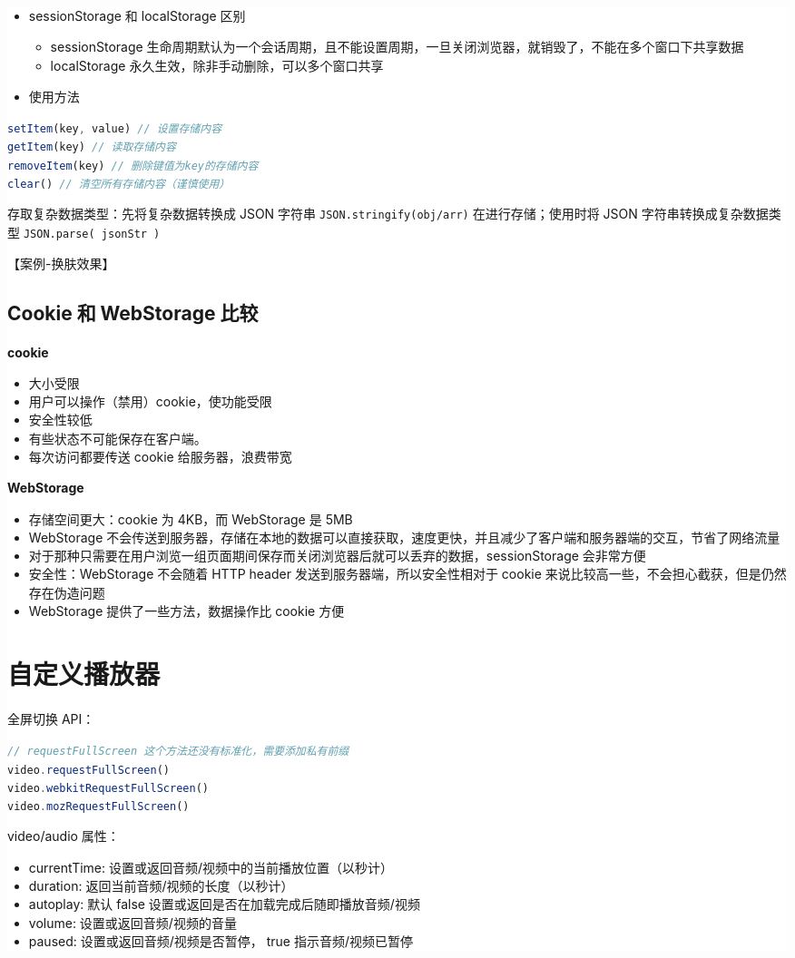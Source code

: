 - sessionStorage 和 localStorage 区别

  - sessionStorage 生命周期默认为一个会话周期，且不能设置周期，一旦关闭浏览器，就销毁了，不能在多个窗口下共享数据
  - localStorage 永久生效，除非手动删除，可以多个窗口共享

- 使用方法

```js
setItem(key, value) // 设置存储内容
getItem(key) // 读取存储内容
removeItem(key) // 删除键值为key的存储内容
clear() // 清空所有存储内容（谨慎使用）
```

存取复杂数据类型：先将复杂数据转换成 JSON 字符串 `JSON.stringify(obj/arr)` 在进行存储；使用时将 JSON 字符串转换成复杂数据类型 `JSON.parse( jsonStr )`

【案例-换肤效果】

## Cookie 和 WebStorage 比较

**cookie**

- 大小受限
- 用户可以操作（禁用）cookie，使功能受限
- 安全性较低
- 有些状态不可能保存在客户端。
- 每次访问都要传送 cookie 给服务器，浪费带宽

**WebStorage**

- 存储空间更大：cookie 为 4KB，而 WebStorage 是 5MB
- WebStorage 不会传送到服务器，存储在本地的数据可以直接获取，速度更快，并且减少了客户端和服务器端的交互，节省了网络流量
- 对于那种只需要在用户浏览一组页面期间保存而关闭浏览器后就可以丢弃的数据，sessionStorage 会非常方便
- 安全性：WebStorage 不会随着 HTTP header 发送到服务器端，所以安全性相对于 cookie 来说比较高一些，不会担心截获，但是仍然存在伪造问题
- WebStorage 提供了一些方法，数据操作比 cookie 方便

# 自定义播放器

全屏切换 API：

```js
// requestFullScreen 这个方法还没有标准化，需要添加私有前缀
video.requestFullScreen()
video.webkitRequestFullScreen()
video.mozRequestFullScreen()
```

video/audio 属性：

- currentTime: 设置或返回音频/视频中的当前播放位置（以秒计）
- duration: 返回当前音频/视频的长度（以秒计）
- autoplay: 默认 false 设置或返回是否在加载完成后随即播放音频/视频
- volume: 设置或返回音频/视频的音量
- paused: 设置或返回音频/视频是否暂停， true 指示音频/视频已暂停

